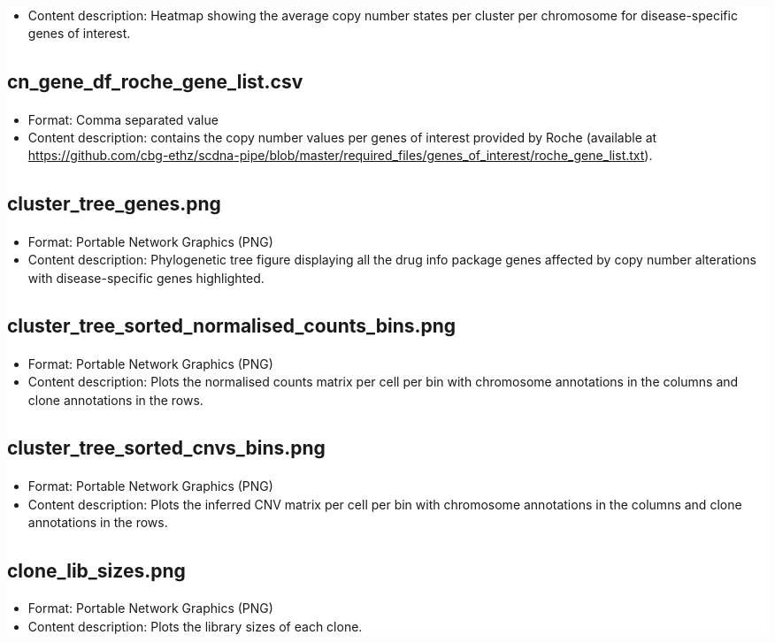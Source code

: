 - Content description: Heatmap showing the average copy number states per cluster per chromosome for disease-specific genes of interest.
## cn_gene_df_roche_gene_list.csv
- Format: Comma separated value
- Content description: contains the copy number values per genes of interest provided by Roche (available at <https://github.com/cbg-ethz/scdna-pipe/blob/master/required_files/genes_of_interest/roche_gene_list.txt>).
## cluster_tree_genes.png
- Format: Portable Network Graphics (PNG)
- Content description: Phylogenetic tree figure displaying all the drug info package genes affected by copy number alterations with disease-specific genes highlighted.
## cluster_tree_sorted_normalised_counts_bins.png
- Format: Portable Network Graphics (PNG)
- Content description: Plots the normalised counts matrix per cell per bin with chromosome annotations in the columns and clone annotations in the rows.
## cluster_tree_sorted_cnvs_bins.png
- Format: Portable Network Graphics (PNG)
- Content description: Plots the inferred CNV matrix per cell per bin with chromosome annotations in the columns and clone annotations in the rows.
## clone_lib_sizes.png
- Format: Portable Network Graphics (PNG)
- Content description: Plots the library sizes of each clone.
